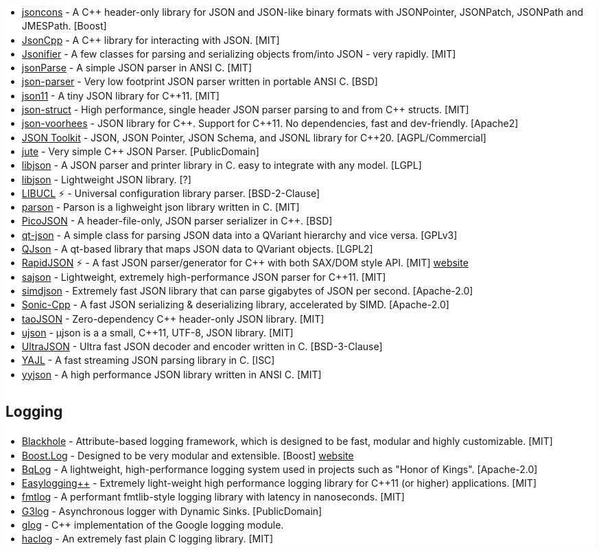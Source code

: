 * [jsoncons](https://github.com/danielaparker/jsoncons) - A C++ header-only library for JSON and JSON-like binary formats with JSONPointer, JSONPatch, JSONPath and JMESPath. [Boost]
* [JsonCpp](https://github.com/open-source-parsers/jsoncpp) - A C++ library for interacting with JSON. [MIT]
* [Jsonifier](https://github.com/RealTimeChris/Jsonifier) - A few classes for parsing and serializing objects from/into JSON - very rapidly. [MIT]
* [jsonParse](https://github.com/liufeigit/jsonParse) - A simple JSON parser in ANSI C. [MIT]
* [json-parser](https://github.com/udp/json-parser) - Very low footprint JSON parser written in portable ANSI C. [BSD]
* [json11](https://github.com/dropbox/json11) - A tiny JSON library for C++11. [MIT]
* [json-struct](https://github.com/jorgen/json_struct) - High performance, single header JSON parser parsing to and from C++ structs. [MIT]
* [json-voorhees](https://github.com/tgockel/json-voorhees) - JSON library for C++. Support for C++11. No dependencies, fast and dev-friendly. [Apache2]
* [JSON Toolkit](https://github.com/sourcemeta/jsontoolkit) - JSON, JSON Pointer, JSON Schema, and JSONL library for C++20. [AGPL/Commercial]
* [jute](https://github.com/amir-s/jute) - Very simple C++ JSON Parser. [PublicDomain]
* [libjson](https://github.com/vincenthz/libjson) - A JSON parser and printer library in C. easy to integrate with any model. [LGPL]
* [libjson](http://sourceforge.net/projects/libjson/) - Lightweight JSON library. [?]
* [LIBUCL](https://github.com/vstakhov/libucl) :zap: - Universal configuration library parser. [BSD-2-Clause]
* [parson](https://github.com/kgabis/parson) - Parson is a lighweight json library written in C. [MIT]
* [PicoJSON](https://github.com/kazuho/picojson) - A header-file-only, JSON parser serializer in C++. [BSD]
* [qt-json](https://github.com/gaudecker/qt-json) - A simple class for parsing JSON data into a QVariant hierarchy and vice versa. [GPLv3]
* [QJson](https://github.com/flavio/qjson) - A qt-based library that maps JSON data to QVariant objects. [LGPL2]
* [RapidJSON](https://github.com/miloyip/rapidjson) :zap: - A fast JSON parser/generator for C++ with both SAX/DOM style API. [MIT] [website](https://rapidjson.org)
* [sajson](https://github.com/chadaustin/sajson) - Lightweight, extremely high-performance JSON parser for C++11. [MIT]
* [simdjson](https://github.com/lemire/simdjson) - Extremely fast JSON library that can parse gigabytes of JSON per second. [Apache-2.0]
* [Sonic-Cpp](https://github.com/bytedance/sonic-cpp) - A fast JSON serializing & deserializing library, accelerated by SIMD. [Apache-2.0]
* [taoJSON](https://github.com/taocpp/json) - Zero-dependency C++ header-only JSON library. [MIT]
* [ujson](https://bitbucket.org/awangk/ujson) - µjson is a a small, C++11, UTF-8, JSON library. [MIT]
* [UltraJSON](https://github.com/ultrajson/ultrajson) - Ultra fast JSON decoder and encoder written in C. [BSD-3-Clause]
* [YAJL](https://github.com/lloyd/yajl) - A fast streaming JSON parsing library in C. [ISC]
* [yyjson](https://github.com/ibireme/yyjson) - A high performance JSON library written in ANSI C. [MIT]

## Logging

* [Blackhole](https://github.com/3Hren/blackhole) - Attribute-based logging framework, which is designed to be fast, modular and highly customizable. [MIT]
* [Boost.Log](https://github.com/boostorg/log) - Designed to be very modular and extensible. [Boost] [website](https://boost.org/libs/log)
* [BqLog](https://github.com/Tencent/BqLog) -  A lightweight, high-performance logging system used in projects such as "Honor of Kings". [Apache-2.0]
* [Easylogging++](https://github.com/amrayn/easyloggingpp) - Extremely light-weight high performance logging library for C++11 (or higher) applications. [MIT]
* [fmtlog](https://github.com/MengRao/fmtlog) - A performant fmtlib-style logging library with latency in nanoseconds. [MIT]
* [G3log](https://github.com/KjellKod/g3log) - Asynchronous logger with Dynamic Sinks. [PublicDomain]
* [glog](https://github.com/google/glog) - C++ implementation of the Google logging module.
* [haclog](https://github.com/MuggleWei/haclog) - An extremely fast plain C logging library. [MIT]